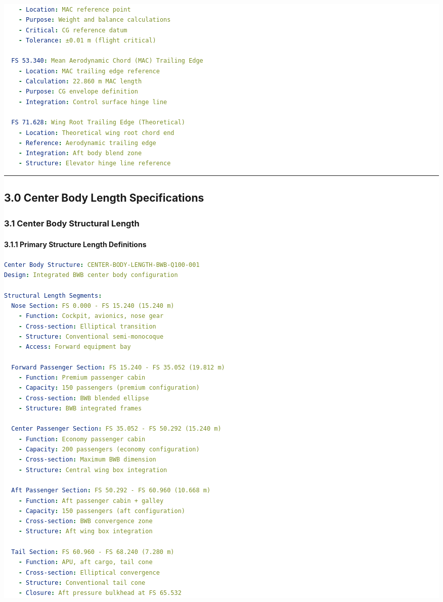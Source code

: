 ```yaml
    - Location: MAC reference point
    - Purpose: Weight and balance calculations
    - Critical: CG reference datum
    - Tolerance: ±0.01 m (flight critical)

  FS 53.340: Mean Aerodynamic Chord (MAC) Trailing Edge
    - Location: MAC trailing edge reference
    - Calculation: 22.860 m MAC length
    - Purpose: CG envelope definition
    - Integration: Control surface hinge line

  FS 71.628: Wing Root Trailing Edge (Theoretical)
    - Location: Theoretical wing root chord end
    - Reference: Aerodynamic trailing edge
    - Integration: Aft body blend zone
    - Structure: Elevator hinge line reference
```

---

## 3.0 Center Body Length Specifications

### 3.1 Center Body Structural Length

#### 3.1.1 Primary Structure Length Definitions
```yaml
Center Body Structure: CENTER-BODY-LENGTH-BWB-Q100-001
Design: Integrated BWB center body configuration

Structural Length Segments:
  Nose Section: FS 0.000 - FS 15.240 (15.240 m)
    - Function: Cockpit, avionics, nose gear
    - Cross-section: Elliptical transition
    - Structure: Conventional semi-monocoque
    - Access: Forward equipment bay

  Forward Passenger Section: FS 15.240 - FS 35.052 (19.812 m)
    - Function: Premium passenger cabin
    - Capacity: 150 passengers (premium configuration)
    - Cross-section: BWB blended ellipse
    - Structure: BWB integrated frames

  Center Passenger Section: FS 35.052 - FS 50.292 (15.240 m)
    - Function: Economy passenger cabin
    - Capacity: 200 passengers (economy configuration)
    - Cross-section: Maximum BWB dimension
    - Structure: Central wing box integration

  Aft Passenger Section: FS 50.292 - FS 60.960 (10.668 m)
    - Function: Aft passenger cabin + galley
    - Capacity: 150 passengers (aft configuration)
    - Cross-section: BWB convergence zone
    - Structure: Aft wing box integration

  Tail Section: FS 60.960 - FS 68.240 (7.280 m)
    - Function: APU, aft cargo, tail cone
    - Cross-section: Elliptical convergence
    - Structure: Conventional tail cone
    - Closure: Aft pressure bulkhead at FS 65.532
```
